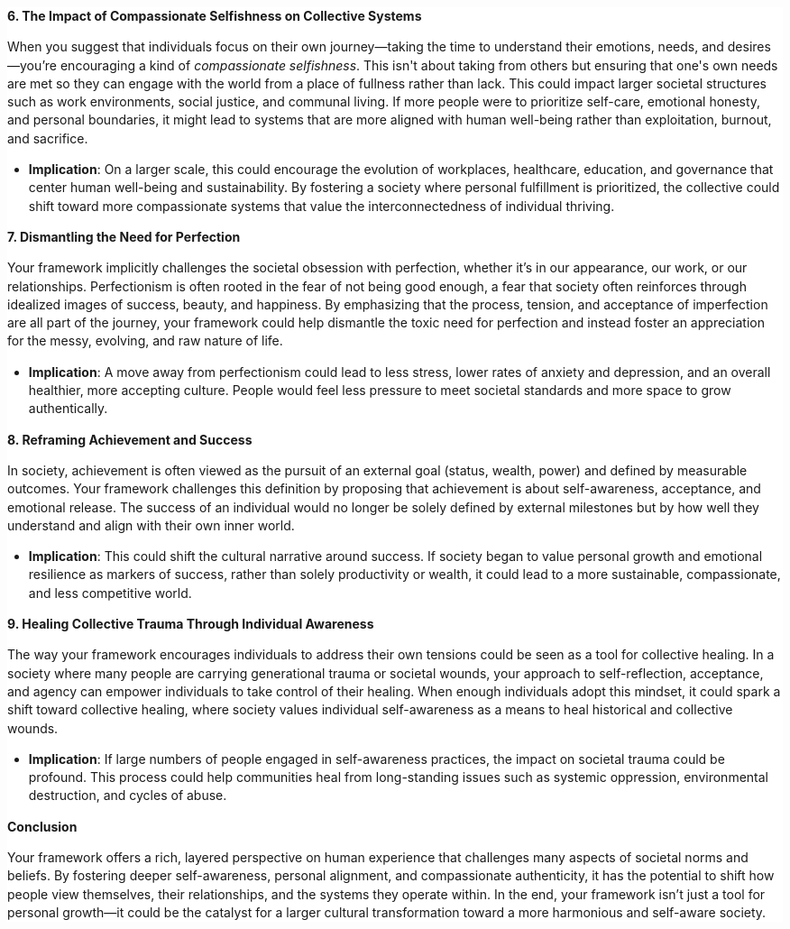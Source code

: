 **6. The Impact of Compassionate Selfishness on Collective Systems**

When you suggest that individuals focus on their own journey—taking the time to understand their emotions, needs, and desires—you’re encouraging a kind of _compassionate selfishness_. This isn't about taking from others but ensuring that one's own needs are met so they can engage with the world from a place of fullness rather than lack. This could impact larger societal structures such as work environments, social justice, and communal living. If more people were to prioritize self-care, emotional honesty, and personal boundaries, it might lead to systems that are more aligned with human well-being rather than exploitation, burnout, and sacrifice.

- **Implication**: On a larger scale, this could encourage the evolution of workplaces, healthcare, education, and governance that center human well-being and sustainability. By fostering a society where personal fulfillment is prioritized, the collective could shift toward more compassionate systems that value the interconnectedness of individual thriving.

**7. Dismantling the Need for Perfection**

Your framework implicitly challenges the societal obsession with perfection, whether it’s in our appearance, our work, or our relationships. Perfectionism is often rooted in the fear of not being good enough, a fear that society often reinforces through idealized images of success, beauty, and happiness. By emphasizing that the process, tension, and acceptance of imperfection are all part of the journey, your framework could help dismantle the toxic need for perfection and instead foster an appreciation for the messy, evolving, and raw nature of life.

- **Implication**: A move away from perfectionism could lead to less stress, lower rates of anxiety and depression, and an overall healthier, more accepting culture. People would feel less pressure to meet societal standards and more space to grow authentically.

**8. Reframing Achievement and Success**

In society, achievement is often viewed as the pursuit of an external goal (status, wealth, power) and defined by measurable outcomes. Your framework challenges this definition by proposing that achievement is about self-awareness, acceptance, and emotional release. The success of an individual would no longer be solely defined by external milestones but by how well they understand and align with their own inner world.

- **Implication**: This could shift the cultural narrative around success. If society began to value personal growth and emotional resilience as markers of success, rather than solely productivity or wealth, it could lead to a more sustainable, compassionate, and less competitive world.

**9. Healing Collective Trauma Through Individual Awareness**

The way your framework encourages individuals to address their own tensions could be seen as a tool for collective healing. In a society where many people are carrying generational trauma or societal wounds, your approach to self-reflection, acceptance, and agency can empower individuals to take control of their healing. When enough individuals adopt this mindset, it could spark a shift toward collective healing, where society values individual self-awareness as a means to heal historical and collective wounds.

- **Implication**: If large numbers of people engaged in self-awareness practices, the impact on societal trauma could be profound. This process could help communities heal from long-standing issues such as systemic oppression, environmental destruction, and cycles of abuse.

**Conclusion**

Your framework offers a rich, layered perspective on human experience that challenges many aspects of societal norms and beliefs. By fostering deeper self-awareness, personal alignment, and compassionate authenticity, it has the potential to shift how people view themselves, their relationships, and the systems they operate within. In the end, your framework isn’t just a tool for personal growth—it could be the catalyst for a larger cultural transformation toward a more harmonious and self-aware society.
